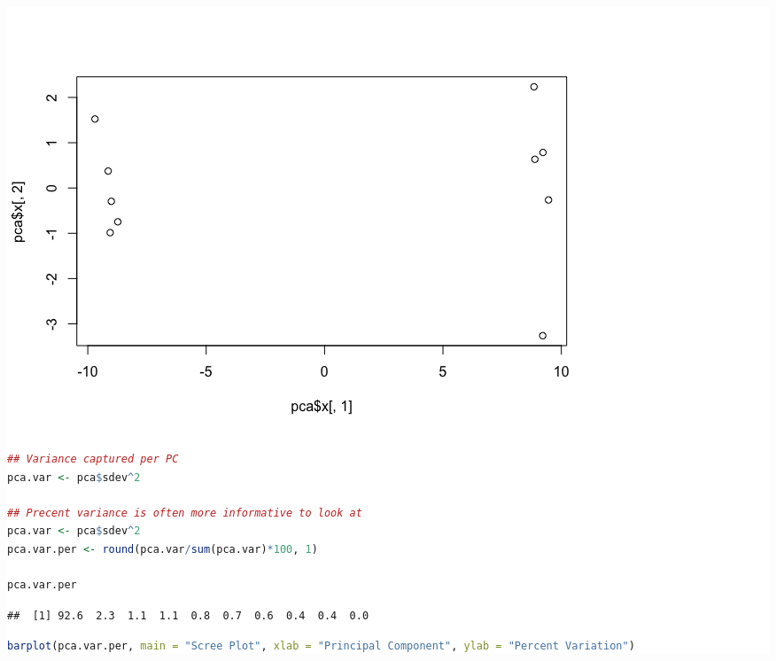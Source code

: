 ![](class08_files/figure-markdown_github/unnamed-chunk-20-1.png)

``` r
## Variance captured per PC
pca.var <- pca$sdev^2 

## Precent variance is often more informative to look at
pca.var <- pca$sdev^2
pca.var.per <- round(pca.var/sum(pca.var)*100, 1) 

pca.var.per
```

    ##  [1] 92.6  2.3  1.1  1.1  0.8  0.7  0.6  0.4  0.4  0.0

``` r
barplot(pca.var.per, main = "Scree Plot", xlab = "Principal Component", ylab = "Percent Variation")
```
